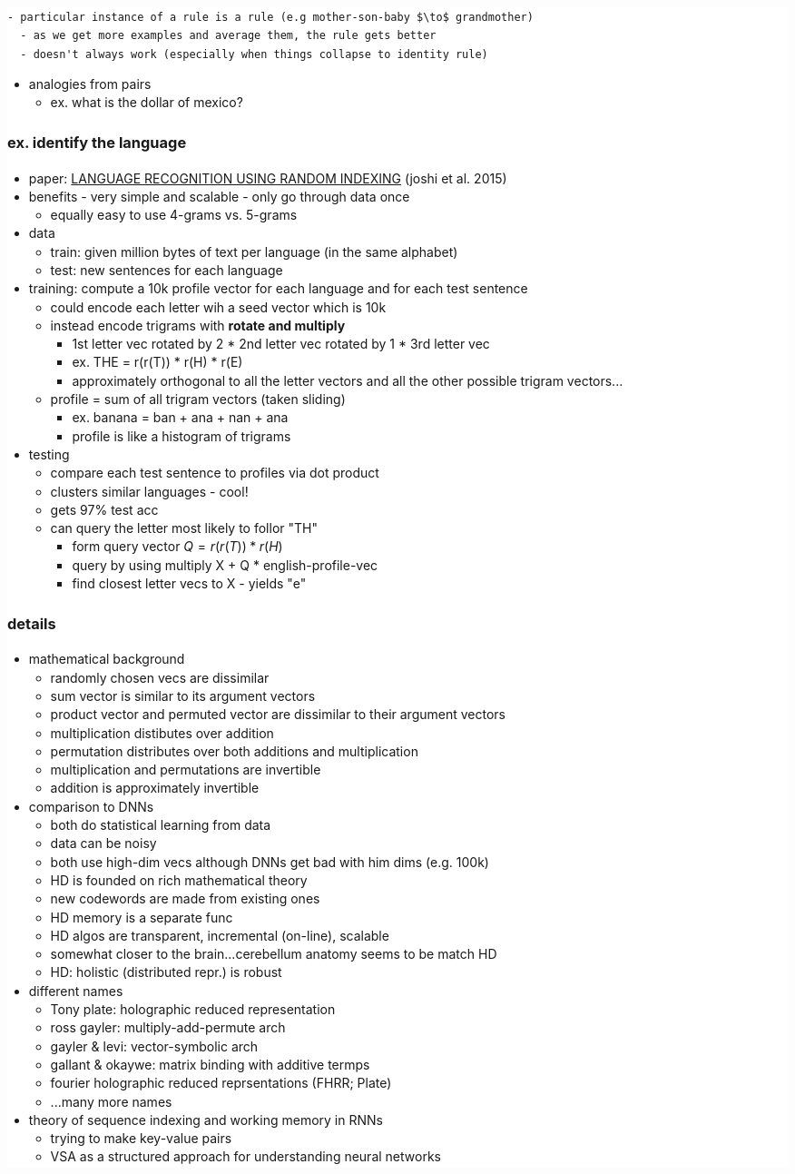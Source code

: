     - particular instance of a rule is a rule (e.g mother-son-baby $\to$ grandmother)
      - as we get more examples and average them, the rule gets better
      - doesn't always work (especially when things collapse to identity rule)
  - analogies from pairs
    - ex. what is the dollar of mexico?

### ex. identify the language

- paper: [LANGUAGE RECOGNITION USING RANDOM INDEXING](https://arxiv.org/pdf/1412.7026.pdf) (joshi et al. 2015)
- benefits - very simple and scalable - only go through data once
  - equally easy to use 4-grams vs. 5-grams
- data
  - train: given million bytes of text per language (in the same alphabet)
  - test: new sentences for each language
- training: compute a 10k profile vector for each language and for each test sentence
  - could encode each letter wih a seed vector which is 10k
  - instead encode trigrams with **rotate and multiply**
    - 1st letter vec rotated by 2 * 2nd letter vec rotated by 1 * 3rd letter vec
    - ex. THE = r(r(T)) * r(H) * r(E)
    - approximately orthogonal to all the letter vectors and all the other possible trigram vectors...
  - profile = sum of all trigram vectors (taken sliding)
    - ex. banana = ban + ana + nan + ana
    - profile is like a histogram of trigrams
- testing
  - compare each test sentence to profiles via dot product
  - clusters similar languages - cool!
  - gets 97% test acc
  - can query the letter most likely to follor "TH"
    - form query vector $Q = r(r(T)) * r(H)$
    - query by using multiply X + Q * english-profile-vec
    - find closest letter vecs to X - yields "e"

### details

- mathematical background
  - randomly chosen vecs are dissimilar
  - sum vector is similar to its argument vectors
  - product vector and permuted vector are dissimilar to their argument vectors
  - multiplication distibutes over addition
  - permutation distributes over both additions and multiplication
  - multiplication and permutations are invertible
  - addition is approximately invertible
- comparison to DNNs
  - both do statistical learning from data
  - data can be noisy
  - both use high-dim vecs although DNNs get bad with him dims (e.g. 100k)
  - HD is founded on rich mathematical theory
  - new codewords are made from existing ones
  - HD memory is a separate func
  - HD algos are transparent, incremental (on-line), scalable
  - somewhat closer to the brain...cerebellum anatomy seems to be match HD
  - HD: holistic (distributed repr.) is robust
- different names
  - Tony plate: holographic reduced representation
  - ross gayler: multiply-add-permute arch
  - gayler & levi: vector-symbolic arch
  - gallant & okaywe: matrix binding with additive termps
  - fourier holographic reduced reprsentations (FHRR; Plate)
  - ...many more names
- theory of sequence indexing and working memory in RNNs
  - trying to make key-value pairs
  - VSA as a structured approach for understanding neural networks
